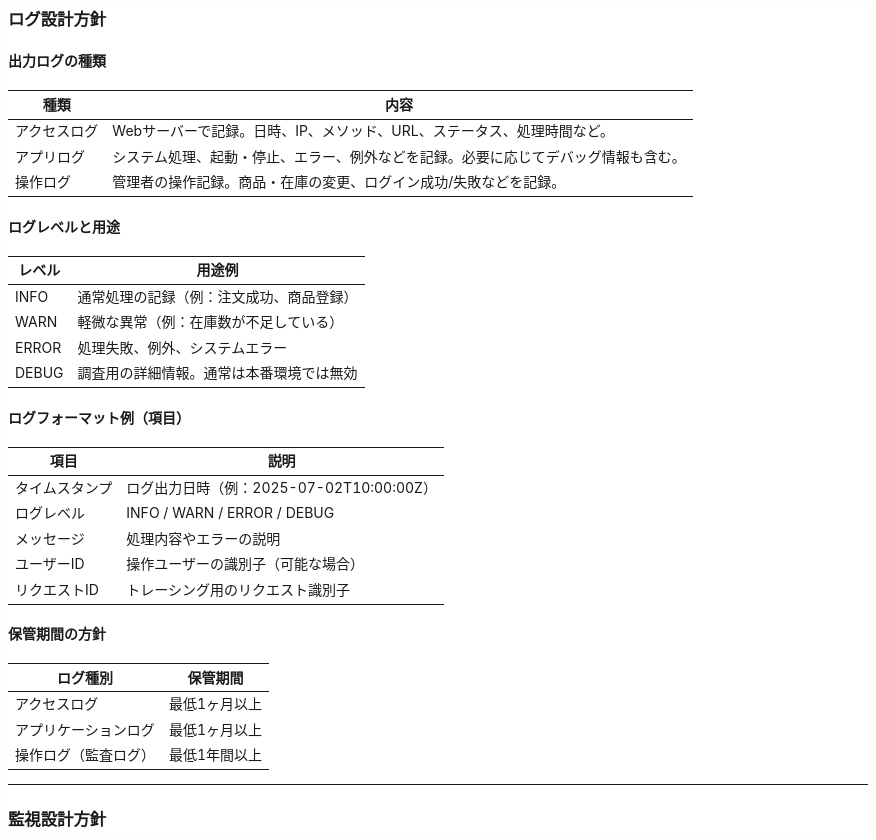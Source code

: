 

### ログ設計方針

#### 出力ログの種類

| 種類           | 内容                                                                 |
|----------------|----------------------------------------------------------------------|
| アクセスログ   | Webサーバーで記録。日時、IP、メソッド、URL、ステータス、処理時間など。      |
| アプリログ     | システム処理、起動・停止、エラー、例外などを記録。必要に応じてデバッグ情報も含む。 |
| 操作ログ       | 管理者の操作記録。商品・在庫の変更、ログイン成功/失敗などを記録。              |


#### ログレベルと用途

| レベル  | 用途例                                      |
|--------|---------------------------------------------|
| INFO   | 通常処理の記録（例：注文成功、商品登録）       |
| WARN   | 軽微な異常（例：在庫数が不足している）         |
| ERROR  | 処理失敗、例外、システムエラー                 |
| DEBUG  | 調査用の詳細情報。通常は本番環境では無効         |

#### ログフォーマット例（項目）

| 項目             | 説明                                  |
|------------------|---------------------------------------|
| タイムスタンプ   | ログ出力日時（例：2025-07-02T10:00:00Z）|
| ログレベル       | INFO / WARN / ERROR / DEBUG           |
| メッセージ       | 処理内容やエラーの説明                 |
| ユーザーID       | 操作ユーザーの識別子（可能な場合）     |
| リクエストID     | トレーシング用のリクエスト識別子        |


#### 保管期間の方針

| ログ種別               | 保管期間      |
|------------------------|---------------|
| アクセスログ           | 最低1ヶ月以上 |
| アプリケーションログ   | 最低1ヶ月以上 |
| 操作ログ（監査ログ）   | 最低1年間以上 |


---

### 監視設計方針
